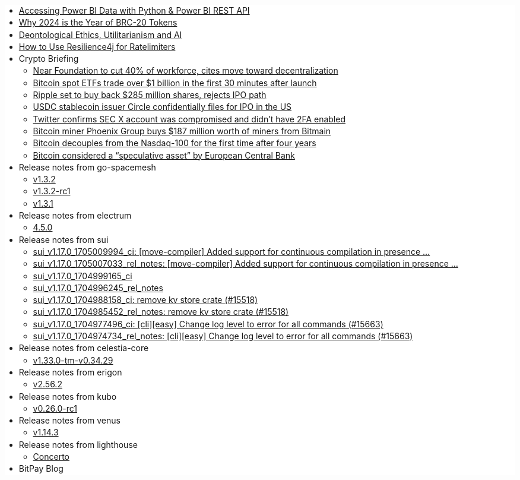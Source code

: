   - [Accessing Power BI Data with Python & Power BI REST API](https://hackernoon.com/accessing-power-bi-data-with-python-and-power-bi-rest-api?source=rss)
  - [Why 2024 is the Year of BRC-20 Tokens](https://hackernoon.com/why-2024-is-the-year-of-brc-20-tokens?source=rss)
  - [Deontological Ethics, Utilitarianism and AI](https://hackernoon.com/deontological-ethics-utilitarianism-and-ai?source=rss)
  - [How to Use Resilience4j for Ratelimiters](https://hackernoon.com/how-to-use-resilience4j-for-ratelimiters?source=rss)
- Crypto Briefing
  - [Near Foundation to cut 40% of workforce, cites move toward decentralization](https://cryptobriefing.com/near-foundation-cut-40-workforce-decentralization/?utm_source=feed&utm_medium=rss)
  - [Bitcoin spot ETFs trade over $1 billion in the first 30 minutes after launch](https://cryptobriefing.com/bitcoin-spot-etfs-trade-1-2-billion-first-30-minutes-launch/?utm_source=feed&utm_medium=rss)
  - [Ripple set to buy back $285 million shares, rejects IPO path](https://cryptobriefing.com/ripple-set-to-buy-back-285-million-shares-rejects-ipo-path/?utm_source=feed&utm_medium=rss)
  - [USDC stablecoin issuer Circle confidentially files for IPO in the US](https://cryptobriefing.com/usdc-stablecoin-issuer-circle-confidentially-files-ipo-us/?utm_source=feed&utm_medium=rss)
  - [Twitter confirms SEC X account was compromised and didn’t have 2FA enabled](https://cryptobriefing.com/twitter-confirms-sec-x-account-was-compromised-and-didnt-have-2fa-enabled/?utm_source=feed&utm_medium=rss)
  - [Bitcoin miner Phoenix Group buys $187 million worth of miners from Bitmain](https://cryptobriefing.com/bitcoin-miner-phoenix-group-buys-187-million-worth-miners-bitmain/?utm_source=feed&utm_medium=rss)
  - [Bitcoin decouples from the Nasdaq-100 for the first time after four years](https://cryptobriefing.com/bitcoin-decouples-nasdaq-100-first-time-after-four-years/?utm_source=feed&utm_medium=rss)
  - [Bitcoin considered a “speculative asset” by European Central Bank](https://cryptobriefing.com/bitcoin-considered-a-speculative-asset-by-european-central-bank/?utm_source=feed&utm_medium=rss)
- Release notes from go-spacemesh
  - [v1.3.2](https://github.com/spacemeshos/go-spacemesh/releases/tag/v1.3.2)
  - [v1.3.2-rc1](https://github.com/spacemeshos/go-spacemesh/releases/tag/v1.3.2-rc1)
  - [v1.3.1](https://github.com/spacemeshos/go-spacemesh/releases/tag/v1.3.1)
- Release notes from electrum
  - [4.5.0](https://github.com/spesmilo/electrum/releases/tag/4.5.0)
- Release notes from sui
  - [sui_v1.17.0_1705009994_ci: [move-compiler] Added support for continuous compilation in presence …](https://github.com/MystenLabs/sui/releases/tag/sui_v1.17.0_1705009994_ci)
  - [sui_v1.17.0_1705007033_rel_notes: [move-compiler] Added support for continuous compilation in presence …](https://github.com/MystenLabs/sui/releases/tag/sui_v1.17.0_1705007033_rel_notes)
  - [sui_v1.17.0_1704999165_ci](https://github.com/MystenLabs/sui/releases/tag/sui_v1.17.0_1704999165_ci)
  - [sui_v1.17.0_1704996245_rel_notes](https://github.com/MystenLabs/sui/releases/tag/sui_v1.17.0_1704996245_rel_notes)
  - [sui_v1.17.0_1704988158_ci: remove kv store crate (#15518)](https://github.com/MystenLabs/sui/releases/tag/sui_v1.17.0_1704988158_ci)
  - [sui_v1.17.0_1704985452_rel_notes: remove kv store crate (#15518)](https://github.com/MystenLabs/sui/releases/tag/sui_v1.17.0_1704985452_rel_notes)
  - [sui_v1.17.0_1704977496_ci: [cli][easy] Change log level to error for all commands (#15663)](https://github.com/MystenLabs/sui/releases/tag/sui_v1.17.0_1704977496_ci)
  - [sui_v1.17.0_1704974734_rel_notes: [cli][easy] Change log level to error for all commands (#15663)](https://github.com/MystenLabs/sui/releases/tag/sui_v1.17.0_1704974734_rel_notes)
- Release notes from celestia-core
  - [v1.33.0-tm-v0.34.29](https://github.com/celestiaorg/celestia-core/releases/tag/v1.33.0-tm-v0.34.29)
- Release notes from erigon
  - [v2.56.2](https://github.com/ledgerwatch/erigon/releases/tag/v2.56.2)
- Release notes from kubo
  - [v0.26.0-rc1](https://github.com/ipfs/kubo/releases/tag/v0.26.0-rc1)
- Release notes from venus
  - [v1.14.3](https://github.com/filecoin-project/venus/releases/tag/v1.14.3)
- Release notes from lighthouse
  - [Concerto](https://github.com/sigp/lighthouse/releases/tag/v4.6.0-rc.0)
- BitPay Blog